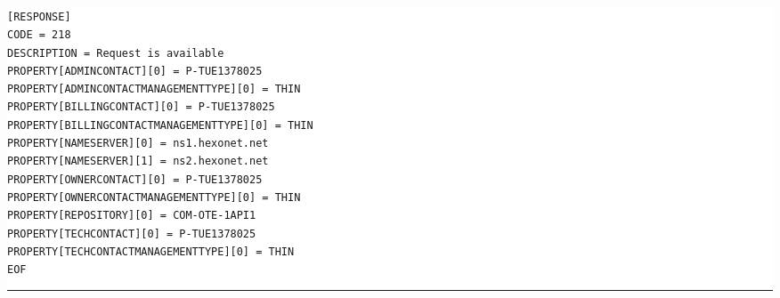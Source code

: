 ```
[RESPONSE]
CODE = 218
DESCRIPTION = Request is available
PROPERTY[ADMINCONTACT][0] = P-TUE1378025
PROPERTY[ADMINCONTACTMANAGEMENTTYPE][0] = THIN
PROPERTY[BILLINGCONTACT][0] = P-TUE1378025
PROPERTY[BILLINGCONTACTMANAGEMENTTYPE][0] = THIN
PROPERTY[NAMESERVER][0] = ns1.hexonet.net
PROPERTY[NAMESERVER][1] = ns2.hexonet.net
PROPERTY[OWNERCONTACT][0] = P-TUE1378025
PROPERTY[OWNERCONTACTMANAGEMENTTYPE][0] = THIN
PROPERTY[REPOSITORY][0] = COM-OTE-1API1
PROPERTY[TECHCONTACT][0] = P-TUE1378025
PROPERTY[TECHCONTACTMANAGEMENTTYPE][0] = THIN
EOF
```

----
